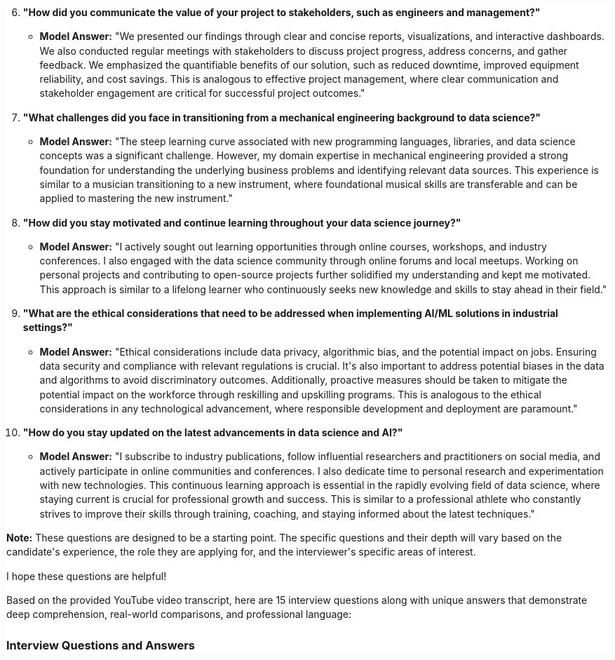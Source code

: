 6. **"How did you communicate the value of your project to stakeholders, such as engineers and management?"**
    * **Model Answer:** "We presented our findings through clear and concise reports, visualizations, and interactive dashboards. We also conducted regular meetings with stakeholders to discuss project progress, address concerns, and gather feedback. We emphasized the quantifiable benefits of our solution, such as reduced downtime, improved equipment reliability, and cost savings. This is analogous to effective project management, where clear communication and stakeholder engagement are critical for successful project outcomes."

7. **"What challenges did you face in transitioning from a mechanical engineering background to data science?"**
    * **Model Answer:** "The steep learning curve associated with new programming languages, libraries, and data science concepts was a significant challenge. However, my domain expertise in mechanical engineering provided a strong foundation for understanding the underlying business problems and identifying relevant data sources. This experience is similar to a musician transitioning to a new instrument, where foundational musical skills are transferable and can be applied to mastering the new instrument."

8. **"How did you stay motivated and continue learning throughout your data science journey?"**
    * **Model Answer:** "I actively sought out learning opportunities through online courses, workshops, and industry conferences. I also engaged with the data science community through online forums and local meetups. Working on personal projects and contributing to open-source projects further solidified my understanding and kept me motivated. This approach is similar to a lifelong learner who continuously seeks new knowledge and skills to stay ahead in their field."

9. **"What are the ethical considerations that need to be addressed when implementing AI/ML solutions in industrial settings?"**
    * **Model Answer:** "Ethical considerations include data privacy, algorithmic bias, and the potential impact on jobs. Ensuring data security and compliance with relevant regulations is crucial. It's also important to address potential biases in the data and algorithms to avoid discriminatory outcomes. Additionally, proactive measures should be taken to mitigate the potential impact on the workforce through reskilling and upskilling programs. This is analogous to the ethical considerations in any technological advancement, where responsible development and deployment are paramount."

10. **"How do you stay updated on the latest advancements in data science and AI?"**
    * **Model Answer:** "I subscribe to industry publications, follow influential researchers and practitioners on social media, and actively participate in online communities and conferences. I also dedicate time to personal research and experimentation with new technologies. This continuous learning approach is essential in the rapidly evolving field of data science, where staying current is crucial for professional growth and success. This is similar to a professional athlete who constantly strives to improve their skills through training, coaching, and staying informed about the latest techniques."

**Note:** These questions are designed to be a starting point. The specific questions and their depth will vary based on the candidate's experience, the role they are applying for, and the interviewer's specific areas of interest. 

I hope these questions are helpful!


Based on the provided YouTube video transcript, here are 15 interview questions along with unique answers that demonstrate deep comprehension, real-world comparisons, and professional language:

### Interview Questions and Answers
